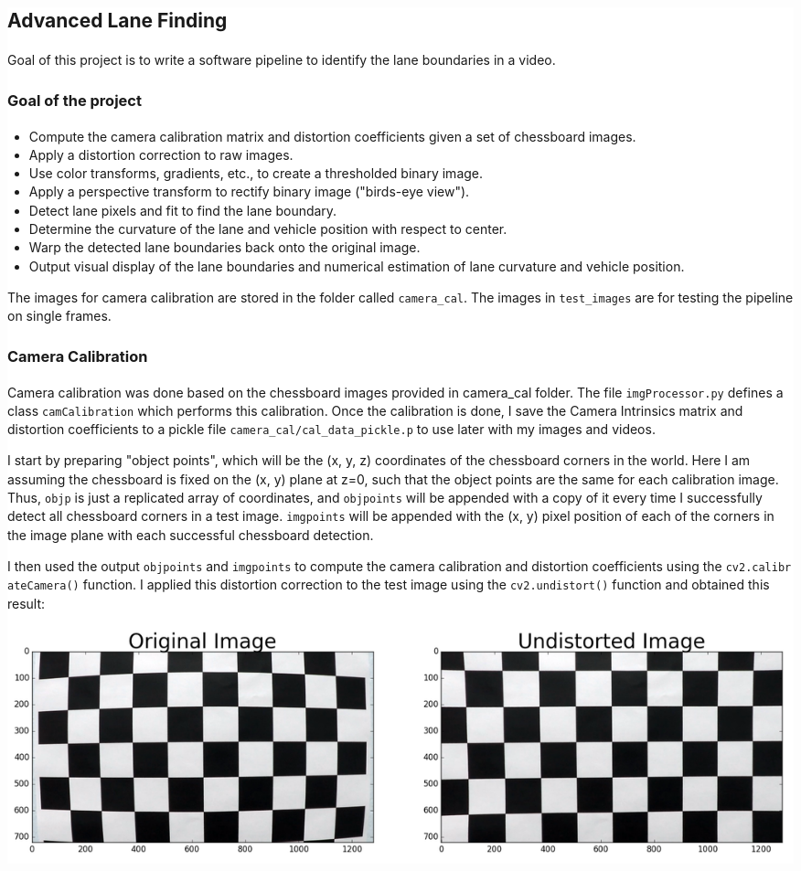 ## Advanced Lane Finding

Goal of this project is to write a software pipeline to identify the lane boundaries in a video.

### Goal of the project

* Compute the camera calibration matrix and distortion coefficients given a set of chessboard images.
* Apply a distortion correction to raw images.
* Use color transforms, gradients, etc., to create a thresholded binary image.
* Apply a perspective transform to rectify binary image ("birds-eye view").
* Detect lane pixels and fit to find the lane boundary.
* Determine the curvature of the lane and vehicle position with respect to center.
* Warp the detected lane boundaries back onto the original image.
* Output visual display of the lane boundaries and numerical estimation of lane curvature and vehicle position.

The images for camera calibration are stored in the folder called `camera_cal`.  The images in `test_images` are for testing the pipeline on single frames.  

### Camera Calibration
Camera calibration was done based on the chessboard images provided in camera_cal folder. The file `imgProcessor.py` defines a class `camCalibration` which performs this calibration. Once the calibration is done, I save the Camera Intrinsics matrix and distortion coefficients to a pickle file `camera_cal/cal_data_pickle.p` to use later with my images and videos.

I start by preparing "object points", which will be the (x, y, z) coordinates of the chessboard corners in the world. Here I am assuming the chessboard is fixed on the (x, y) plane at z=0, such that the object points are the same for each calibration image.  Thus, `objp` is just a replicated array of coordinates, and `objpoints` will be appended with a copy of it every time I successfully detect all chessboard corners in a test image.  `imgpoints` will be appended with the (x, y) pixel position of each of the corners in the image plane with each successful chessboard detection.  

I then used the output `objpoints` and `imgpoints` to compute the camera calibration and distortion coefficients using the `cv2.calibrateCamera()` function.  I applied this distortion correction to the test image using the `cv2.undistort()` function and obtained this result:

![](snapshots/calibrate_cam.png)  
